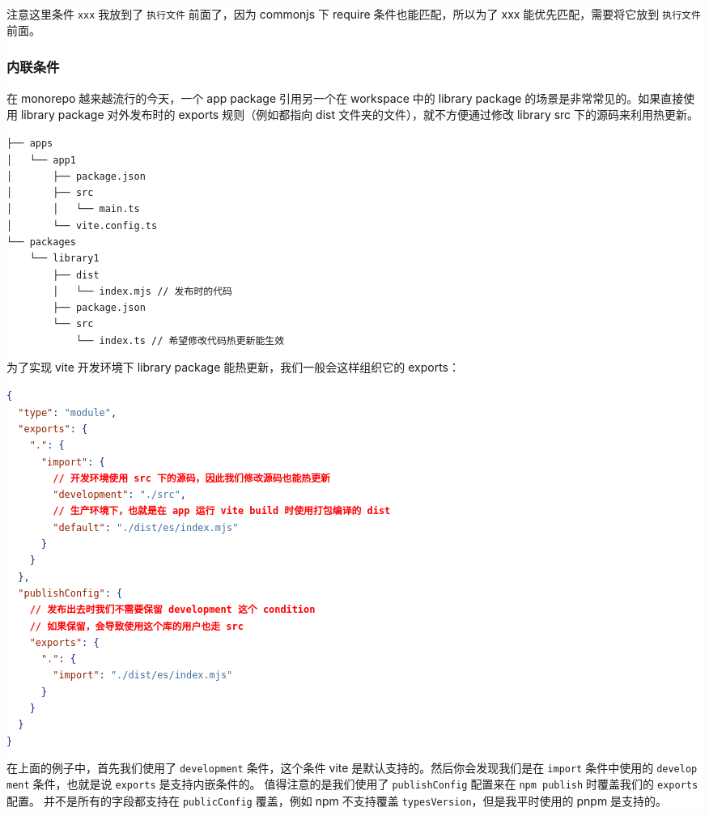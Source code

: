 注意这里条件 `xxx` 我放到了 `执行文件` 前面了，因为 commonjs 下 require 条件也能匹配，所以为了 xxx 能优先匹配，需要将它放到 `执行文件` 前面。


### 内联条件

在 monorepo 越来越流行的今天，一个 app package 引用另一个在 workspace 中的 library package 的场景是非常常见的。如果直接使用 library package 对外发布时的 exports 规则（例如都指向 dist 文件夹的文件），就不方便通过修改 library src 下的源码来利用热更新。


```txt
├── apps
│   └── app1
│       ├── package.json
│       ├── src
│       │   └── main.ts
│       └── vite.config.ts
└── packages
    └── library1
        ├── dist
        │   └── index.mjs // 发布时的代码
        ├── package.json
        └── src
            └── index.ts // 希望修改代码热更新能生效
```

为了实现 vite 开发环境下 library package 能热更新，我们一般会这样组织它的 exports：
```json
{
  "type": "module",
  "exports": {
    ".": {
      "import": {
        // 开发环境使用 src 下的源码，因此我们修改源码也能热更新
        "development": "./src",
        // 生产环境下，也就是在 app 运行 vite build 时使用打包编译的 dist
        "default": "./dist/es/index.mjs"
      }
    }
  },
  "publishConfig": {
    // 发布出去时我们不需要保留 development 这个 condition
    // 如果保留，会导致使用这个库的用户也走 src
    "exports": {
      ".": {
        "import": "./dist/es/index.mjs"
      }
    }
  }
}
```

在上面的例子中，首先我们使用了 `development` 条件，这个条件 vite 是默认支持的。然后你会发现我们是在 `import` 条件中使用的 `development` 条件，也就是说 `exports` 是支持内嵌条件的。
值得注意的是我们使用了 `publishConfig` 配置来在 `npm publish` 时覆盖我们的 `exports` 配置。
并不是所有的字段都支持在 `publicConfig` 覆盖，例如 npm 不支持覆盖 `typesVersion`，但是我平时使用的 pnpm 是支持的。
